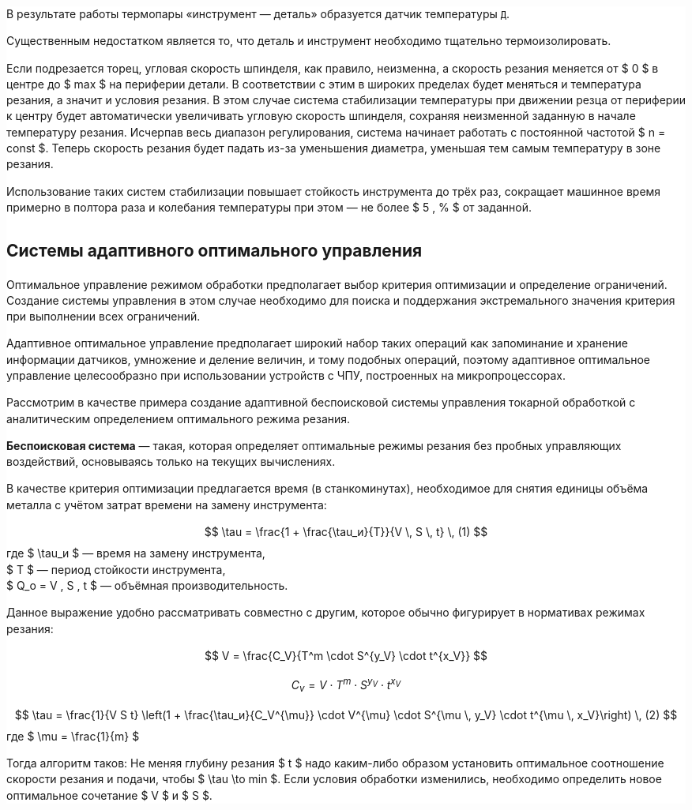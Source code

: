 В результате работы термопары «инструмент — деталь» образуется датчик температуры `Д`.

Существенным недостатком является то, что деталь и инструмент необходимо тщательно термоизолировать.

Если подрезается торец, угловая скорость шпинделя, как правило, неизменна, а скорость резания меняется от $ 0 $ в центре до $ max $ на периферии детали. В соответствии с этим в широких пределах будет меняться и температура резания, а значит и условия резания. В этом случае система стабилизации температуры при движении резца от периферии к центру будет автоматически увеличивать угловую скорость шпинделя, сохраняя неизменной заданную в начале температуру резания. Исчерпав весь диапазон регулирования, система начинает работать с постоянной частотой $ n = const $. Теперь скорость резания будет падать из-за уменьшения диаметра, уменьшая тем самым температуру в зоне резания.

Использование таких систем стабилизации повышает стойкость инструмента до трёх раз, сокращает машинное время примерно в полтора раза и колебания температуры при этом — не более $ 5 \, \% $ от заданной.

## Системы адаптивного оптимального управления

Оптимальное управление режимом обработки предполагает выбор критерия оптимизации и определение ограничений. Создание системы управления в этом случае необходимо для поиска и поддержания экстремального значения критерия при выполнении всех ограничений.

Адаптивное оптимальное управление предполагает широкий набор таких операций как запоминание и хранение информации датчиков, умножение и деление величин, и тому подобных операций, поэтому адаптивное оптимальное управление целесообразно при использовании устройств с ЧПУ, построенных на микропроцессорах.

Рассмотрим в качестве примера создание адаптивной беспоисковой системы управления токарной обработкой с аналитическим определением оптимального режима резания.

**Беспоисковая система** — такая, которая определяет оптимальные режимы резания без пробных управляющих воздействий, основываясь только на текущих вычислениях.

В качестве критерия оптимизации предлагается время (в станкоминутах), необходимое для снятия единицы объёма металла с учётом затрат времени на замену инструмента:

$$ \tau = \frac{1 + \frac{\tau_и}{T}}{V \, S \, t} \, (1) $$
где $ \tau_и $ — время на замену инструмента,  
$ T $ — период стойкости инструмента,  
$ Q_о = V \, S \, t $ — объёмная производительность.

Данное выражение удобно рассматривать совместно с другим, которое обычно фигурирует в нормативах режимах резания:

$$ V = \frac{C_V}{T^m \cdot S^{y_V} \cdot t^{x_V}}  $$

$$ C_v = V \cdot T^m \cdot S^{y_V} \cdot t^{x_V} $$

$$ \tau = \frac{1}{V S t} \left(1 + \frac{\tau_и}{С_V^{\mu}} \cdot V^{\mu} \cdot S^{\mu \, y_V} \cdot t^{\mu \, x_V}\right) \, (2) $$
где $ \mu = \frac{1}{m} $

Тогда алгоритм таков: Не меняя глубину резания $ t $ надо каким-либо образом установить оптимальное соотношение скорости резания и подачи, чтобы $ \tau \to min $. Если условия обработки изменились, необходимо определить новое оптимальное сочетание $ V $ и $ S $.
